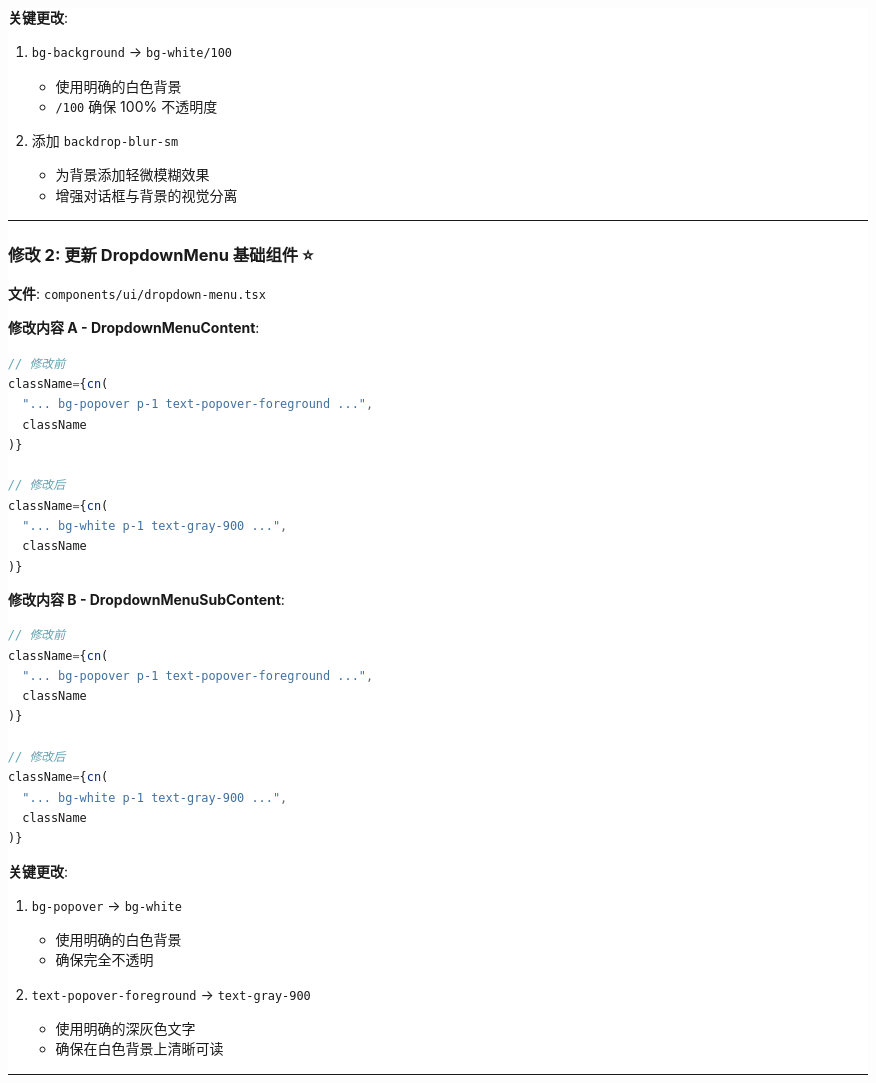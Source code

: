 **关键更改**:
1. `bg-background` → `bg-white/100`
   - 使用明确的白色背景
   - `/100` 确保 100% 不透明度
   
2. 添加 `backdrop-blur-sm`
   - 为背景添加轻微模糊效果
   - 增强对话框与背景的视觉分离

---

### 修改 2: 更新 DropdownMenu 基础组件 ⭐

**文件**: `components/ui/dropdown-menu.tsx`

**修改内容 A - DropdownMenuContent**:
```typescript
// 修改前
className={cn(
  "... bg-popover p-1 text-popover-foreground ...",
  className
)}

// 修改后
className={cn(
  "... bg-white p-1 text-gray-900 ...",
  className
)}
```

**修改内容 B - DropdownMenuSubContent**:
```typescript
// 修改前
className={cn(
  "... bg-popover p-1 text-popover-foreground ...",
  className
)}

// 修改后
className={cn(
  "... bg-white p-1 text-gray-900 ...",
  className
)}
```

**关键更改**:
1. `bg-popover` → `bg-white`
   - 使用明确的白色背景
   - 确保完全不透明
   
2. `text-popover-foreground` → `text-gray-900`
   - 使用明确的深灰色文字
   - 确保在白色背景上清晰可读

---
